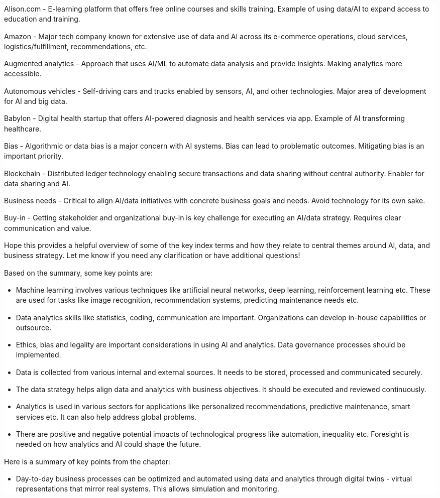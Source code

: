 Alison.com - E-learning platform that offers free online courses and skills training. Example of using data/AI to expand access to education and training.

Amazon - Major tech company known for extensive use of data and AI across its e-commerce operations, cloud services, logistics/fulfillment, recommendations, etc. 

Augmented analytics - Approach that uses AI/ML to automate data analysis and provide insights. Making analytics more accessible.

Autonomous vehicles - Self-driving cars and trucks enabled by sensors, AI, and other technologies. Major area of development for AI and big data.

Babylon - Digital health startup that offers AI-powered diagnosis and health services via app. Example of AI transforming healthcare.

Bias - Algorithmic or data bias is a major concern with AI systems. Bias can lead to problematic outcomes. Mitigating bias is an important priority.

Blockchain - Distributed ledger technology enabling secure transactions and data sharing without central authority. Enabler for data sharing and AI. 

Business needs - Critical to align AI/data initiatives with concrete business goals and needs. Avoid technology for its own sake.

Buy-in - Getting stakeholder and organizational buy-in is key challenge for executing an AI/data strategy. Requires clear communication and value.

Hope this provides a helpful overview of some of the key index terms and how they relate to central themes around AI, data, and business strategy. Let me know if you need any clarification or have additional questions!

 Based on the summary, some key points are:

- Machine learning involves various techniques like artificial neural networks, deep learning, reinforcement learning etc. These are used for tasks like image recognition, recommendation systems, predicting maintenance needs etc. 

- Data analytics skills like statistics, coding, communication are important. Organizations can develop in-house capabilities or outsource.

- Ethics, bias and legality are important considerations in using AI and analytics. Data governance processes should be implemented.

- Data is collected from various internal and external sources. It needs to be stored, processed and communicated securely.

- The data strategy helps align data and analytics with business objectives. It should be executed and reviewed continuously.

- Analytics is used in various sectors for applications like personalized recommendations, predictive maintenance, smart services etc. It can also help address global problems.

- There are positive and negative potential impacts of technological progress like automation, inequality etc. Foresight is needed on how analytics and AI could shape the future.

 Here is a summary of key points from the chapter:

- Day-to-day business processes can be optimized and automated using data and analytics through digital twins - virtual representations that mirror real systems. This allows simulation and monitoring. 
